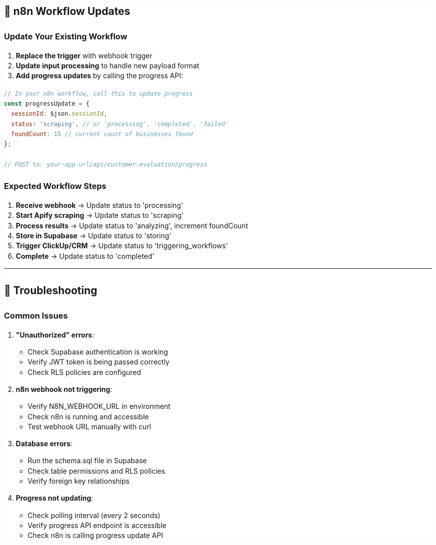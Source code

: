 
## 🔄 n8n Workflow Updates

### **Update Your Existing Workflow**

1. **Replace the trigger** with webhook trigger
2. **Update input processing** to handle new payload format
3. **Add progress updates** by calling the progress API:

```javascript
// In your n8n workflow, call this to update progress
const progressUpdate = {
  sessionId: $json.sessionId,
  status: 'scraping', // or 'processing', 'completed', 'failed'
  foundCount: 15 // current count of businesses found
};

// POST to: your-app-url/api/customer-evaluation/progress
```

### **Expected Workflow Steps**

1. **Receive webhook** → Update status to 'processing'
2. **Start Apify scraping** → Update status to 'scraping'
3. **Process results** → Update status to 'analyzing', increment foundCount
4. **Store in Supabase** → Update status to 'storing'
5. **Trigger ClickUp/CRM** → Update status to 'triggering_workflows'
6. **Complete** → Update status to 'completed'

---

## 🚨 Troubleshooting

### **Common Issues**

1. **"Unauthorized" errors**:
   - Check Supabase authentication is working
   - Verify JWT token is being passed correctly
   - Check RLS policies are configured

2. **n8n webhook not triggering**:
   - Verify N8N_WEBHOOK_URL in environment
   - Check n8n is running and accessible
   - Test webhook URL manually with curl

3. **Database errors**:
   - Run the schema.sql file in Supabase
   - Check table permissions and RLS policies
   - Verify foreign key relationships

4. **Progress not updating**:
   - Check polling interval (every 2 seconds)
   - Verify progress API endpoint is accessible
   - Check n8n is calling progress update API
